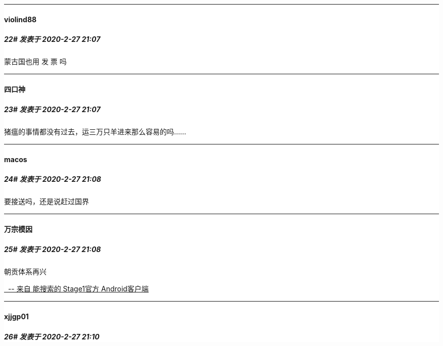 

*****

####  violind88  
##### 22#       发表于 2020-2-27 21:07




蒙古国也用 发 票 吗







*****

####  四口神  
##### 23#       发表于 2020-2-27 21:07




猪瘟的事情都没有过去，运三万只羊进来那么容易的吗……







*****

####  macos  
##### 24#       发表于 2020-2-27 21:08




要接送吗，还是说赶过国界







*****

####  万宗模因  
##### 25#       发表于 2020-2-27 21:08




朝贡体系再兴

[  -- 来自 能搜索的 Stage1官方 Android客户端](https://www.coolapk.com/apk/140634)







*****

####  xjjgp01  
##### 26#       发表于 2020-2-27 21:10
